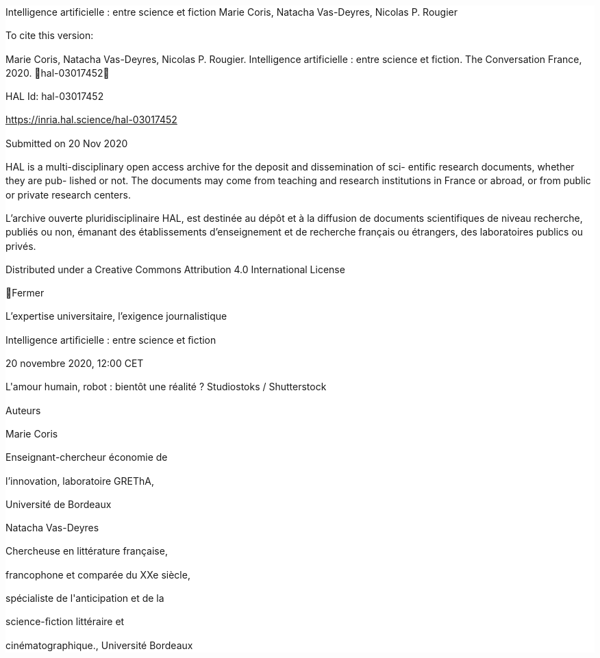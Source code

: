 Intelligence artificielle : entre science et fiction
Marie Coris, Natacha Vas-Deyres, Nicolas P. Rougier

To cite this version:

Marie Coris, Natacha Vas-Deyres, Nicolas P. Rougier. Intelligence artificielle : entre science et fiction.
The Conversation France, 2020. ￿hal-03017452￿

HAL Id: hal-03017452

https://inria.hal.science/hal-03017452

Submitted on 20 Nov 2020

HAL is a multi-disciplinary open access
archive for the deposit and dissemination of sci-
entific research documents, whether they are pub-
lished or not. The documents may come from
teaching and research institutions in France or
abroad, or from public or private research centers.

L’archive ouverte pluridisciplinaire HAL, est
destinée au dépôt et à la diffusion de documents
scientifiques de niveau recherche, publiés ou non,
émanant des établissements d’enseignement et de
recherche français ou étrangers, des laboratoires
publics ou privés.

Distributed under a Creative Commons Attribution 4.0 International License

Fermer

L’expertise universitaire, l’exigence journalistique

Intelligence artiﬁcielle : entre science et ﬁction

20 novembre 2020, 12:00 CET

L'amour humain, robot : bientôt une réalité ? Studiostoks / Shutterstock

Auteurs

Marie Coris

Enseignant-chercheur économie de

l’innovation, laboratoire GREThA,

Université de Bordeaux

Natacha Vas-Deyres

Chercheuse en littérature française,

francophone et comparée du XXe siècle,

spécialiste de l'anticipation et de la

science-ﬁction littéraire et

cinématographique., Université Bordeaux
